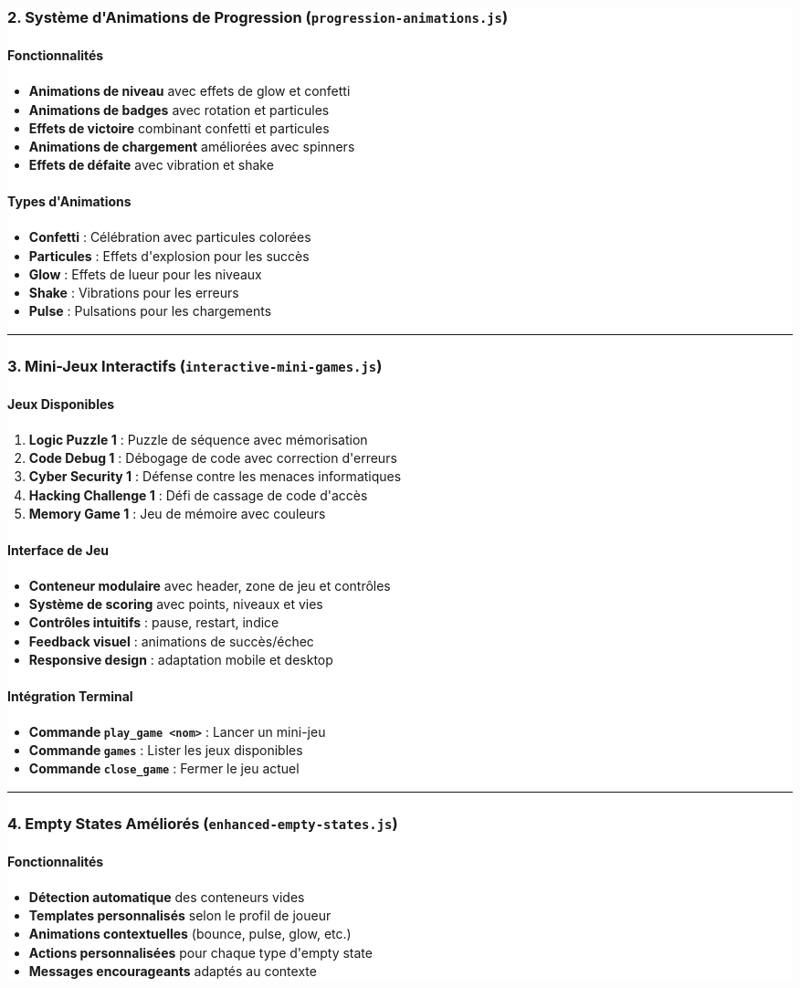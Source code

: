 
### **2. Système d'Animations de Progression (`progression-animations.js`)**

#### **Fonctionnalités**
- **Animations de niveau** avec effets de glow et confetti
- **Animations de badges** avec rotation et particules
- **Effets de victoire** combinant confetti et particules
- **Animations de chargement** améliorées avec spinners
- **Effets de défaite** avec vibration et shake

#### **Types d'Animations**
- **Confetti** : Célébration avec particules colorées
- **Particules** : Effets d'explosion pour les succès
- **Glow** : Effets de lueur pour les niveaux
- **Shake** : Vibrations pour les erreurs
- **Pulse** : Pulsations pour les chargements

---

### **3. Mini-Jeux Interactifs (`interactive-mini-games.js`)**

#### **Jeux Disponibles**
1. **Logic Puzzle 1** : Puzzle de séquence avec mémorisation
2. **Code Debug 1** : Débogage de code avec correction d'erreurs
3. **Cyber Security 1** : Défense contre les menaces informatiques
4. **Hacking Challenge 1** : Défi de cassage de code d'accès
5. **Memory Game 1** : Jeu de mémoire avec couleurs

#### **Interface de Jeu**
- **Conteneur modulaire** avec header, zone de jeu et contrôles
- **Système de scoring** avec points, niveaux et vies
- **Contrôles intuitifs** : pause, restart, indice
- **Feedback visuel** : animations de succès/échec
- **Responsive design** : adaptation mobile et desktop

#### **Intégration Terminal**
- **Commande `play_game <nom>`** : Lancer un mini-jeu
- **Commande `games`** : Lister les jeux disponibles
- **Commande `close_game`** : Fermer le jeu actuel

---

### **4. Empty States Améliorés (`enhanced-empty-states.js`)**

#### **Fonctionnalités**
- **Détection automatique** des conteneurs vides
- **Templates personnalisés** selon le profil de joueur
- **Animations contextuelles** (bounce, pulse, glow, etc.)
- **Actions personnalisées** pour chaque type d'empty state
- **Messages encourageants** adaptés au contexte

